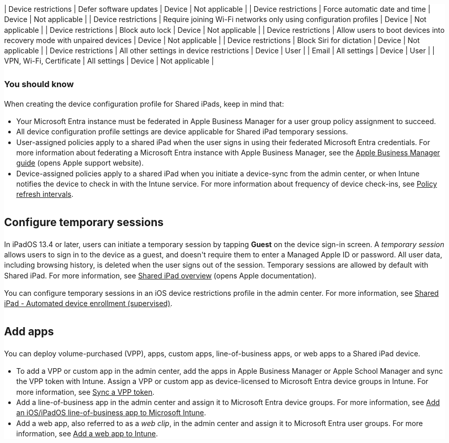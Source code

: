 | Device restrictions | Defer software updates | Device | Not applicable |
| Device restrictions | Force automatic date and time | Device | Not applicable |
| Device restrictions | Require joining Wi-Fi networks   only using configuration profiles | Device | Not applicable |
| Device restrictions | Block auto lock | Device | Not applicable |
| Device restrictions | Allow users to boot devices into   recovery mode with unpaired devices | Device | Not applicable |
| Device restrictions | Block Siri for dictation | Device | Not applicable |
| Device restrictions | All other settings in device   restrictions | Device | User |
| Email | All settings | Device | User |
| VPN, Wi-Fi, Certificate | All settings | Device | Not applicable |  

### You should know  
When creating the device configuration profile for Shared iPads, keep in mind that:  

- Your Microsoft Entra instance must be federated in Apple Business Manager for a user group policy assignment to succeed.  
- All device configuration profile settings are device applicable for Shared iPad temporary sessions.  
- User-assigned policies apply to a shared iPad when the user signs in using their federated Microsoft Entra credentials. For more information about federating a Microsoft Entra instance with Apple Business Manager, see the [Apple Business Manager guide](https://support.apple.com/guide/apple-business-manager-m/apdb19317543/web) (opens Apple support website).  
- Device-assigned policies apply to a shared iPad when you initiate a device-sync from the admin center, or when Intune notifies the device to check in with the Intune service. For more information about frequency of device check-ins, see [Policy refresh intervals](../configuration/device-profile-troubleshoot.md#policy-refresh-intervals).


## Configure temporary sessions 

  In iPadOS 13.4 or later, users can initiate a temporary session by tapping **Guest** on the device sign-in screen. A *temporary session* allows users to sign in to the device as a guest, and doesn't require them to enter a Managed Apple ID or password. All user data, including browsing history, is deleted when the user signs out of the session. Temporary sessions are allowed by default with Shared iPad. For more information, see [Shared iPad overview](https://support.apple.com/guide/deployment/dep9a34c2ba2/1/web/1.0) (opens Apple documentation).   
 
 You can configure temporary sessions in an iOS device restrictions profile in the admin center. For more information, see [Shared iPad - Automated device enrollment (supervised)](../configuration/device-restrictions-ios.md#settings-apply-to-automated-device-enrollment-supervised-10). 

## Add apps 

You can deploy volume-purchased (VPP), apps, custom apps, line-of-business apps, or web apps to a Shared iPad device.  

* To add a VPP or custom app in the admin center, add the apps in Apple Business Manager or Apple School Manager and sync the VPP token with Intune. Assign a VPP or custom app as device-licensed to Microsoft Entra device groups in Intune. For more information, see [Sync a VPP token](../apps/vpp-apps-ios.md#synchronize-a-vpp-token).
* Add a line-of-business app in the admin center and assign it to Microsoft Entra device groups. For more information, see [Add an iOS/iPadOS line-of-business app to Microsoft Intune](../apps/lob-apps-ios.md).
* Add a web app, also referred to as a *web clip*, in the admin center and assign it to Microsoft Entra user groups. For more information, see [Add a web app to Intune](../apps/web-app.md#add-a-web-app-to-intune).   
